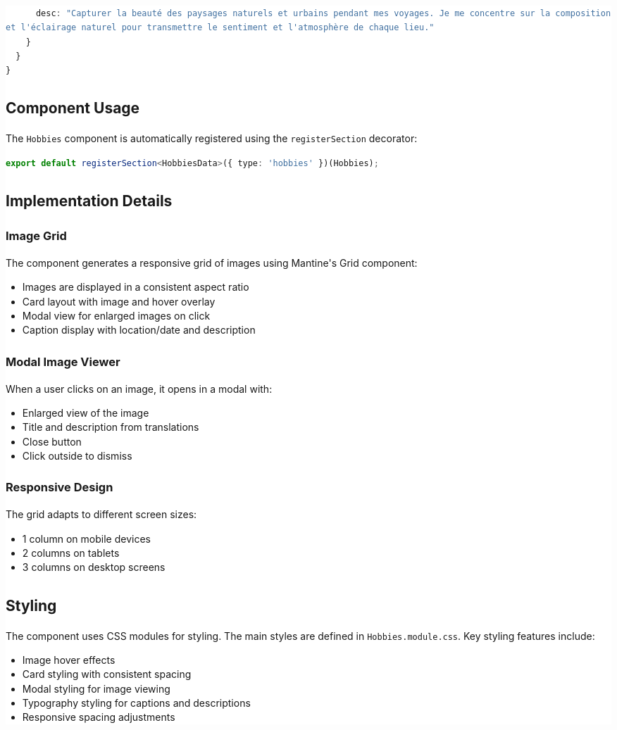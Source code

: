```typescript
      desc: "Capturer la beauté des paysages naturels et urbains pendant mes voyages. Je me concentre sur la composition et l'éclairage naturel pour transmettre le sentiment et l'atmosphère de chaque lieu."
    }
  }
}
```

## Component Usage

The `Hobbies` component is automatically registered using the `registerSection` decorator:

```typescript
export default registerSection<HobbiesData>({ type: 'hobbies' })(Hobbies);
```

## Implementation Details

### Image Grid

The component generates a responsive grid of images using Mantine's Grid component:

- Images are displayed in a consistent aspect ratio
- Card layout with image and hover overlay
- Modal view for enlarged images on click
- Caption display with location/date and description

### Modal Image Viewer

When a user clicks on an image, it opens in a modal with:

- Enlarged view of the image
- Title and description from translations
- Close button
- Click outside to dismiss

### Responsive Design

The grid adapts to different screen sizes:
- 1 column on mobile devices
- 2 columns on tablets
- 3 columns on desktop screens

## Styling

The component uses CSS modules for styling. The main styles are defined in `Hobbies.module.css`. Key styling features include:

- Image hover effects
- Card styling with consistent spacing
- Modal styling for image viewing
- Typography styling for captions and descriptions
- Responsive spacing adjustments
